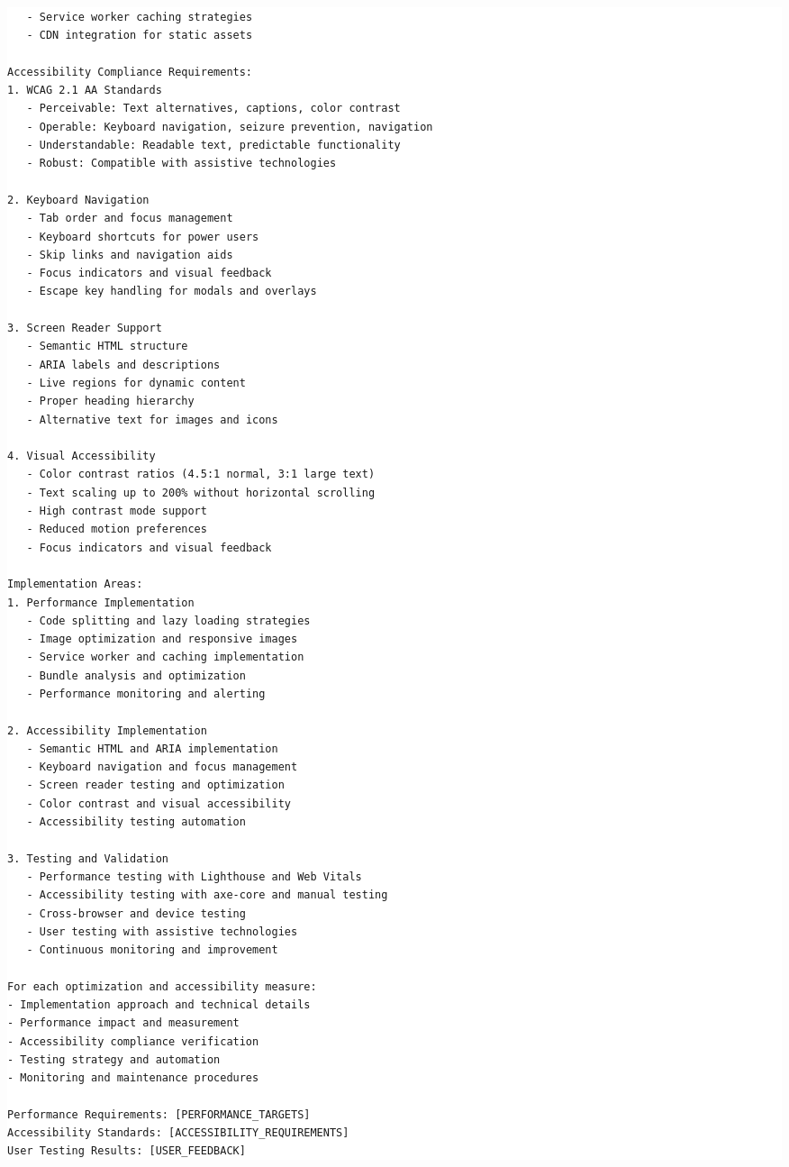 ```
   - Service worker caching strategies
   - CDN integration for static assets

Accessibility Compliance Requirements:
1. WCAG 2.1 AA Standards
   - Perceivable: Text alternatives, captions, color contrast
   - Operable: Keyboard navigation, seizure prevention, navigation
   - Understandable: Readable text, predictable functionality
   - Robust: Compatible with assistive technologies

2. Keyboard Navigation
   - Tab order and focus management
   - Keyboard shortcuts for power users
   - Skip links and navigation aids
   - Focus indicators and visual feedback
   - Escape key handling for modals and overlays

3. Screen Reader Support
   - Semantic HTML structure
   - ARIA labels and descriptions
   - Live regions for dynamic content
   - Proper heading hierarchy
   - Alternative text for images and icons

4. Visual Accessibility
   - Color contrast ratios (4.5:1 normal, 3:1 large text)
   - Text scaling up to 200% without horizontal scrolling
   - High contrast mode support
   - Reduced motion preferences
   - Focus indicators and visual feedback

Implementation Areas:
1. Performance Implementation
   - Code splitting and lazy loading strategies
   - Image optimization and responsive images
   - Service worker and caching implementation
   - Bundle analysis and optimization
   - Performance monitoring and alerting

2. Accessibility Implementation
   - Semantic HTML and ARIA implementation
   - Keyboard navigation and focus management
   - Screen reader testing and optimization
   - Color contrast and visual accessibility
   - Accessibility testing automation

3. Testing and Validation
   - Performance testing with Lighthouse and Web Vitals
   - Accessibility testing with axe-core and manual testing
   - Cross-browser and device testing
   - User testing with assistive technologies
   - Continuous monitoring and improvement

For each optimization and accessibility measure:
- Implementation approach and technical details
- Performance impact and measurement
- Accessibility compliance verification
- Testing strategy and automation
- Monitoring and maintenance procedures

Performance Requirements: [PERFORMANCE_TARGETS]
Accessibility Standards: [ACCESSIBILITY_REQUIREMENTS]
User Testing Results: [USER_FEEDBACK]
```